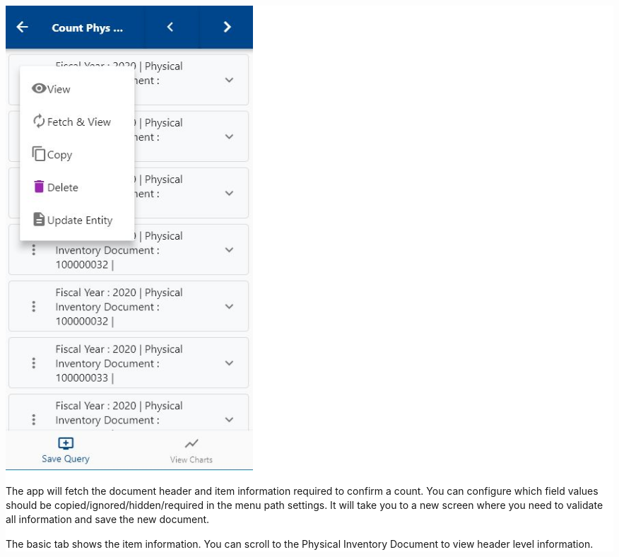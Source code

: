 <img src="/images/ScreenShots/transaction/SAP/Count_Physical_Inv/rikdata_sap_count_pi_05.JPG" width="350"/>

The app will fetch the document header and item information required to confirm a count. You can configure which field values should be copied/ignored/hidden/required in the menu path settings. It will take you to a new screen where you need to validate all information and save the new document.

The basic tab shows the item information. You can scroll to the Physical Inventory Document to view header level information.
